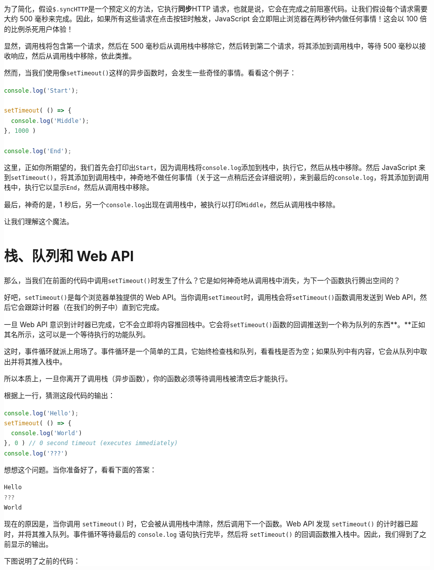 为了简化，假设`$.syncHTTP`是一个预定义的方法，它执行**同步**HTTP 请求，也就是说，它会在完成之前阻塞代码。让我们假设每个请求需要大约 500 毫秒来完成。因此，如果所有这些请求在点击按钮时触发，JavaScript 会立即阻止浏览器在两秒钟内做任何事情！这会以 100 倍的比例杀死用户体验！

显然，调用栈将包含第一个请求，然后在 500 毫秒后从调用栈中移除它，然后转到第二个请求，将其添加到调用栈中，等待 500 毫秒以接收响应，然后从调用栈中移除，依此类推。

然而，当我们使用像`setTimeout()`这样的异步函数时，会发生一些奇怪的事情。看看这个例子：

```js
console.log('Start');

setTimeout( () => {
  console.log('Middle');
}, 1000 )

console.log('End');
```

这里，正如你所期望的，我们首先会打印出`Start`，因为调用栈将`console.log`添加到栈中，执行它，然后从栈中移除。然后 JavaScript 来到`setTimeout()`，将其添加到调用栈中，神奇地不做任何事情（关于这一点稍后还会详细说明），来到最后的`console.log`，将其添加到调用栈中，执行它以显示`End`，然后从调用栈中移除。

最后，神奇的是，1 秒后，另一个`console.log`出现在调用栈中，被执行以打印`Middle`，然后从调用栈中移除。

让我们理解这个魔法。

# 栈、队列和 Web API

那么，当我们在前面的代码中调用`setTimeout()`时发生了什么？它是如何神奇地从调用栈中消失，为下一个函数执行腾出空间的？

好吧，`setTimeout()`是每个浏览器单独提供的 Web API。当你调用`setTimeout`时，调用栈会将`setTimeout()`函数调用发送到 Web API，然后它会跟踪计时器（在我们的例子中）直到它完成。

一旦 Web API 意识到计时器已完成，它不会立即将内容推回栈中。它会将`setTimeout()`函数的回调推送到一个称为队列的东西**。**正如其名所示，这可以是一个等待执行的功能队列。

这时，事件循环就派上用场了。事件循环是一个简单的工具，它始终检查栈和队列，看看栈是否为空；如果队列中有内容，它会从队列中取出并将其推入栈中。

所以本质上，一旦你离开了调用栈（异步函数），你的函数必须等待调用栈被清空后才能执行。

根据上一行，猜测这段代码的输出：

```js
console.log('Hello');
setTimeout( () => {
  console.log('World')
}, 0 ) // 0 second timeout (executes immediately)
console.log('???')
```

想想这个问题。当你准备好了，看看下面的答案：

```js
Hello
???
World
```

现在的原因是，当你调用 `setTimeout()` 时，它会被从调用栈中清除，然后调用下一个函数。Web API 发现 `setTimeout()` 的计时器已超时，并将其推入队列。事件循环等待最后的 `console.log` 语句执行完毕，然后将 `setTimeout()` 的回调函数推入栈中。因此，我们得到了之前显示的输出。

下图说明了之前的代码：

